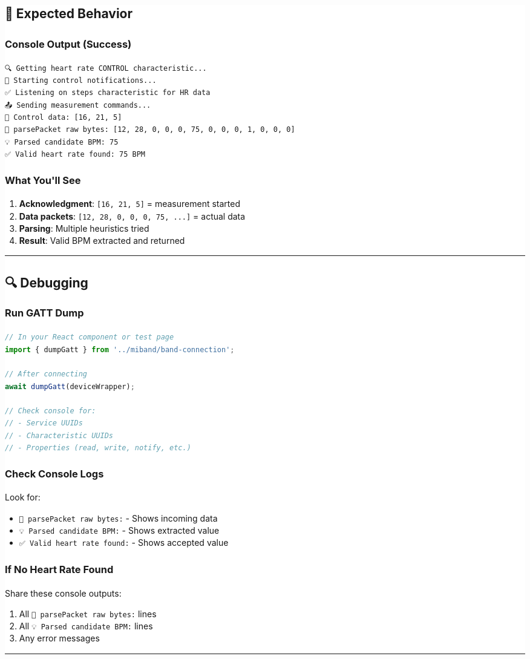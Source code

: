 
## 🎯 Expected Behavior

### Console Output (Success)
```
🔍 Getting heart rate CONTROL characteristic...
🔔 Starting control notifications...
✅ Listening on steps characteristic for HR data
📤 Sending measurement commands...
📡 Control data: [16, 21, 5]
💓 parsePacket raw bytes: [12, 28, 0, 0, 0, 75, 0, 0, 0, 1, 0, 0, 0]
💡 Parsed candidate BPM: 75
✅ Valid heart rate found: 75 BPM
```

### What You'll See
1. **Acknowledgment**: `[16, 21, 5]` = measurement started
2. **Data packets**: `[12, 28, 0, 0, 0, 75, ...]` = actual data
3. **Parsing**: Multiple heuristics tried
4. **Result**: Valid BPM extracted and returned

---

## 🔍 Debugging

### Run GATT Dump
```typescript
// In your React component or test page
import { dumpGatt } from '../miband/band-connection';

// After connecting
await dumpGatt(deviceWrapper);

// Check console for:
// - Service UUIDs
// - Characteristic UUIDs
// - Properties (read, write, notify, etc.)
```

### Check Console Logs
Look for:
- `💓 parsePacket raw bytes:` - Shows incoming data
- `💡 Parsed candidate BPM:` - Shows extracted value
- `✅ Valid heart rate found:` - Shows accepted value

### If No Heart Rate Found
Share these console outputs:
1. All `💓 parsePacket raw bytes:` lines
2. All `💡 Parsed candidate BPM:` lines
3. Any error messages

---